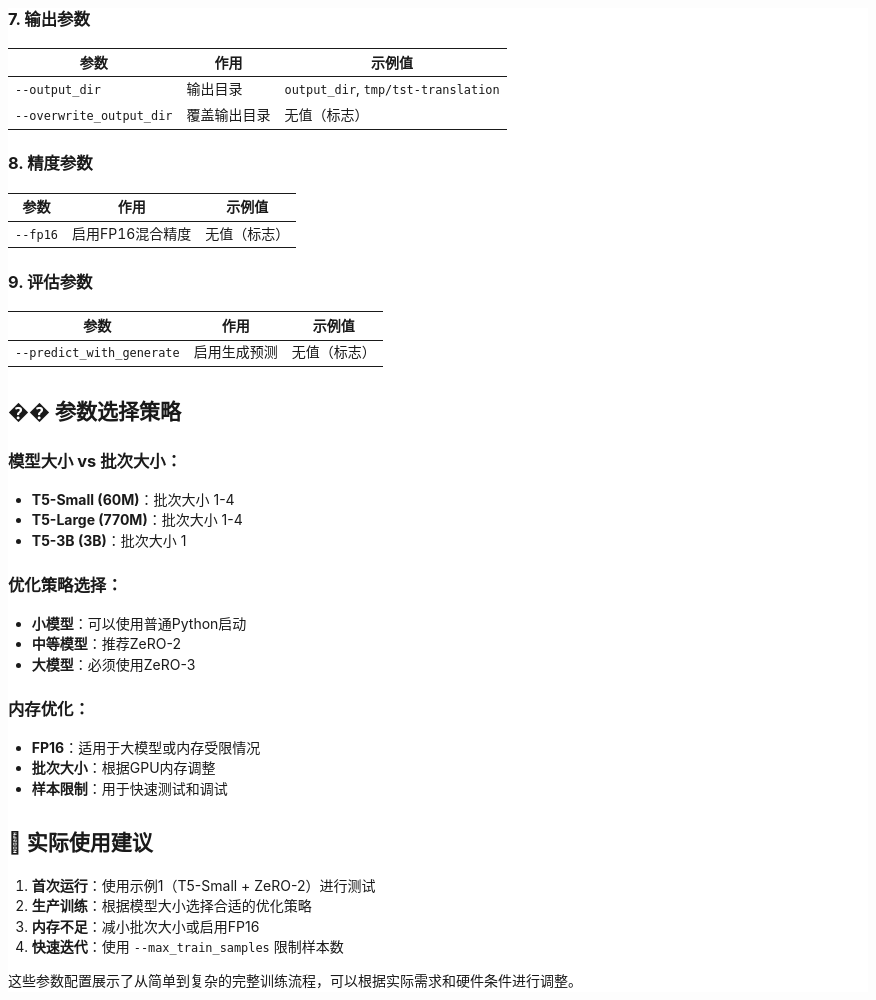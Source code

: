 ### **7. 输出参数**

| 参数 | 作用 | 示例值 |
|------|------|--------|
| `--output_dir` | 输出目录 | `output_dir`, `tmp/tst-translation` |
| `--overwrite_output_dir` | 覆盖输出目录 | 无值（标志） |

### **8. 精度参数**

| 参数 | 作用 | 示例值 |
|------|------|--------|
| `--fp16` | 启用FP16混合精度 | 无值（标志） |

### **9. 评估参数**

| 参数 | 作用 | 示例值 |
|------|------|--------|
| `--predict_with_generate` | 启用生成预测 | 无值（标志） |

## �� **参数选择策略**

### **模型大小 vs 批次大小**：
- **T5-Small (60M)**：批次大小 1-4
- **T5-Large (770M)**：批次大小 1-4
- **T5-3B (3B)**：批次大小 1

### **优化策略选择**：
- **小模型**：可以使用普通Python启动
- **中等模型**：推荐ZeRO-2
- **大模型**：必须使用ZeRO-3

### **内存优化**：
- **FP16**：适用于大模型或内存受限情况
- **批次大小**：根据GPU内存调整
- **样本限制**：用于快速测试和调试

## 🔧 **实际使用建议**

1. **首次运行**：使用示例1（T5-Small + ZeRO-2）进行测试
2. **生产训练**：根据模型大小选择合适的优化策略
3. **内存不足**：减小批次大小或启用FP16
4. **快速迭代**：使用 `--max_train_samples` 限制样本数

这些参数配置展示了从简单到复杂的完整训练流程，可以根据实际需求和硬件条件进行调整。
